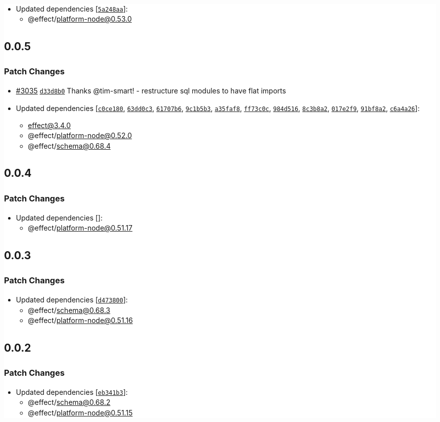 - Updated dependencies [[`5a248aa`](https://github.com/Effect-TS/effect/commit/5a248aa5ab2db3f7131ebc79bb9871a76de57973)]:
  - @effect/platform-node@0.53.0

## 0.0.5

### Patch Changes

- [#3035](https://github.com/Effect-TS/effect/pull/3035) [`d33d8b0`](https://github.com/Effect-TS/effect/commit/d33d8b050b8e3c87dcde9587083e6c1cf733f72b) Thanks @tim-smart! - restructure sql modules to have flat imports

- Updated dependencies [[`c0ce180`](https://github.com/Effect-TS/effect/commit/c0ce180861ad0938053c0e6145e813fa6404df3b), [`63dd0c3`](https://github.com/Effect-TS/effect/commit/63dd0c3af45876c1caad7d03356c74daf551c628), [`61707b6`](https://github.com/Effect-TS/effect/commit/61707b6ffc7397c2ba0dce22512b44955724f60f), [`9c1b5b3`](https://github.com/Effect-TS/effect/commit/9c1b5b39e6c19604ce834f072a114ad392c50a06), [`a35faf8`](https://github.com/Effect-TS/effect/commit/a35faf8d116f94899bfc03feab33b004c8ddfdf7), [`ff73c0c`](https://github.com/Effect-TS/effect/commit/ff73c0cacd66132bfad2e5211b3eae347729c667), [`984d516`](https://github.com/Effect-TS/effect/commit/984d516ccd9412dc41188f6a46b748dd20dd5848), [`8c3b8a2`](https://github.com/Effect-TS/effect/commit/8c3b8a2ce208eab753b6206a51605a424f104e98), [`017e2f9`](https://github.com/Effect-TS/effect/commit/017e2f9b371ce24ea4945e5d7390c934ad3c39cf), [`91bf8a2`](https://github.com/Effect-TS/effect/commit/91bf8a2e9d1959393b3cf7366cc1d584d3e666b7), [`c6a4a26`](https://github.com/Effect-TS/effect/commit/c6a4a266606575fd2c7165940c4072ad4c57d01f)]:
  - effect@3.4.0
  - @effect/platform-node@0.52.0
  - @effect/schema@0.68.4

## 0.0.4

### Patch Changes

- Updated dependencies []:
  - @effect/platform-node@0.51.17

## 0.0.3

### Patch Changes

- Updated dependencies [[`d473800`](https://github.com/Effect-TS/effect/commit/d47380012c3241d7287b66968d33a2414275ce7b)]:
  - @effect/schema@0.68.3
  - @effect/platform-node@0.51.16

## 0.0.2

### Patch Changes

- Updated dependencies [[`eb341b3`](https://github.com/Effect-TS/effect/commit/eb341b3eb34ad64499371bc08b7f59e429979d8a)]:
  - @effect/schema@0.68.2
  - @effect/platform-node@0.51.15

